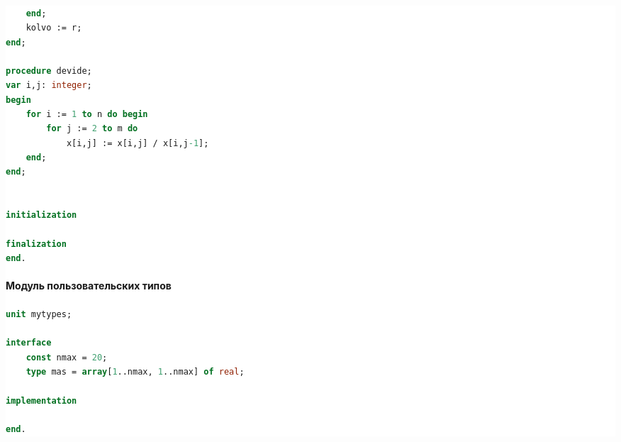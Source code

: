 ```pascal
    end;
    kolvo := r;
end;

procedure devide;
var i,j: integer;
begin
    for i := 1 to n do begin
        for j := 2 to m do
            x[i,j] := x[i,j] / x[i,j-1];
    end;
end;


initialization

finalization
end.
```

#### Модуль пользовательских типов
```pascal
unit mytypes;

interface
    const nmax = 20;
    type mas = array[1..nmax, 1..nmax] of real;

implementation

end.
```
